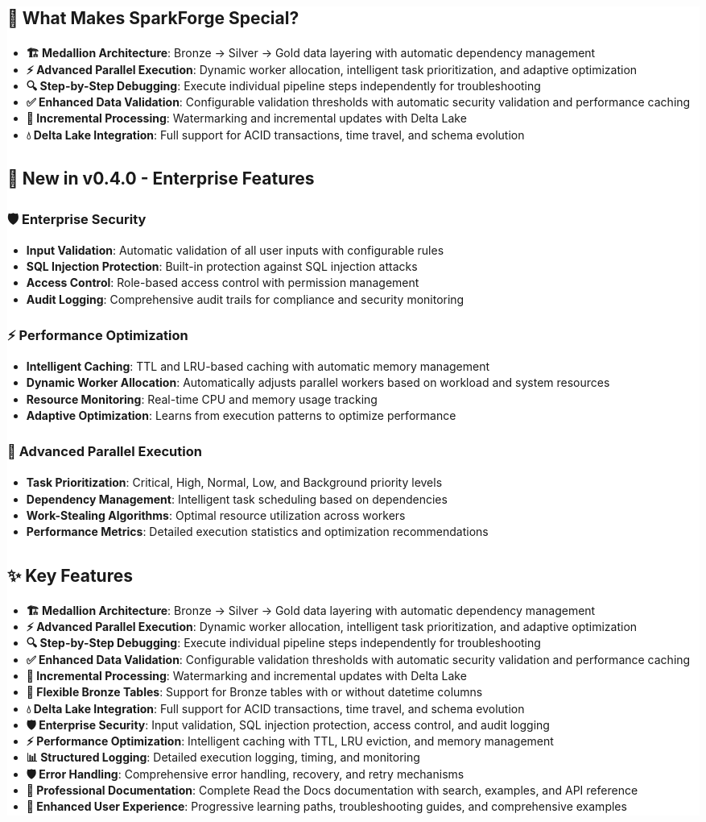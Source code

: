 ## 🎯 What Makes SparkForge Special?

- **🏗️ Medallion Architecture**: Bronze → Silver → Gold data layering with automatic dependency management
- **⚡ Advanced Parallel Execution**: Dynamic worker allocation, intelligent task prioritization, and adaptive optimization
- **🔍 Step-by-Step Debugging**: Execute individual pipeline steps independently for troubleshooting
- **✅ Enhanced Data Validation**: Configurable validation thresholds with automatic security validation and performance caching
- **🔄 Incremental Processing**: Watermarking and incremental updates with Delta Lake
- **💧 Delta Lake Integration**: Full support for ACID transactions, time travel, and schema evolution

## 🚀 New in v0.4.0 - Enterprise Features

### 🛡️ **Enterprise Security**
- **Input Validation**: Automatic validation of all user inputs with configurable rules
- **SQL Injection Protection**: Built-in protection against SQL injection attacks
- **Access Control**: Role-based access control with permission management
- **Audit Logging**: Comprehensive audit trails for compliance and security monitoring

### ⚡ **Performance Optimization**
- **Intelligent Caching**: TTL and LRU-based caching with automatic memory management
- **Dynamic Worker Allocation**: Automatically adjusts parallel workers based on workload and system resources
- **Resource Monitoring**: Real-time CPU and memory usage tracking
- **Adaptive Optimization**: Learns from execution patterns to optimize performance

### 🔧 **Advanced Parallel Execution**
- **Task Prioritization**: Critical, High, Normal, Low, and Background priority levels
- **Dependency Management**: Intelligent task scheduling based on dependencies
- **Work-Stealing Algorithms**: Optimal resource utilization across workers
- **Performance Metrics**: Detailed execution statistics and optimization recommendations

## ✨ Key Features

- **🏗️ Medallion Architecture**: Bronze → Silver → Gold data layering with automatic dependency management
- **⚡ Advanced Parallel Execution**: Dynamic worker allocation, intelligent task prioritization, and adaptive optimization
- **🔍 Step-by-Step Debugging**: Execute individual pipeline steps independently for troubleshooting
- **✅ Enhanced Data Validation**: Configurable validation thresholds with automatic security validation and performance caching
- **🔄 Incremental Processing**: Watermarking and incremental updates with Delta Lake
- **📅 Flexible Bronze Tables**: Support for Bronze tables with or without datetime columns
- **💧 Delta Lake Integration**: Full support for ACID transactions, time travel, and schema evolution
- **🛡️ Enterprise Security**: Input validation, SQL injection protection, access control, and audit logging
- **⚡ Performance Optimization**: Intelligent caching with TTL, LRU eviction, and memory management
- **📊 Structured Logging**: Detailed execution logging, timing, and monitoring
- **🛡️ Error Handling**: Comprehensive error handling, recovery, and retry mechanisms
- **📖 Professional Documentation**: Complete Read the Docs documentation with search, examples, and API reference
- **🎯 Enhanced User Experience**: Progressive learning paths, troubleshooting guides, and comprehensive examples
